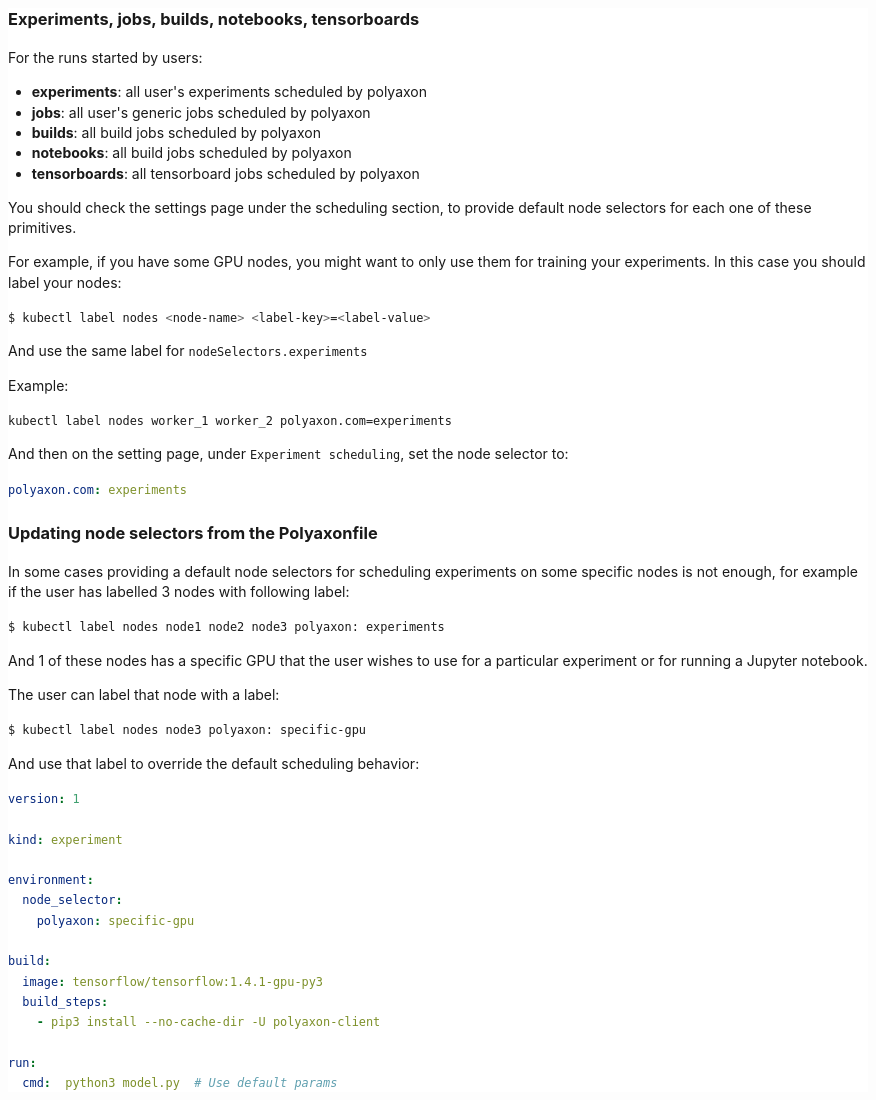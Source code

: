 ### Experiments, jobs, builds, notebooks, tensorboards

For the runs started by users:

  * **experiments**: all user's experiments scheduled by polyaxon
  * **jobs**: all user's generic jobs scheduled by polyaxon
  * **builds**: all build jobs scheduled by polyaxon
  * **notebooks**: all build jobs scheduled by polyaxon
  * **tensorboards**: all tensorboard jobs scheduled by polyaxon
  
You should check the settings page under the scheduling section, to provide default node selectors for each one of these primitives. 

For example, if you have some GPU nodes, you might want to only use them for training your experiments.
In this case you should label your nodes:

```bash
$ kubectl label nodes <node-name> <label-key>=<label-value>
```

And use the same label for `nodeSelectors.experiments`

Example:

```bash
kubectl label nodes worker_1 worker_2 polyaxon.com=experiments
```

And then on the setting page, under `Experiment scheduling`, set the node selector to:

```yaml
polyaxon.com: experiments
```

### Updating node selectors from the Polyaxonfile

In some cases providing a default node selectors for scheduling experiments on some specific nodes is not enough,
for example if the user has labelled 3 nodes with following label:

```bash
$ kubectl label nodes node1 node2 node3 polyaxon: experiments
```

And 1 of these nodes has a specific GPU that the user wishes to use for a particular experiment or for running a Jupyter notebook.

The user can label that node with a label:

```bash
$ kubectl label nodes node3 polyaxon: specific-gpu
```

And use that label to override the default scheduling behavior:

```yaml
version: 1

kind: experiment

environment:
  node_selector:
    polyaxon: specific-gpu

build:
  image: tensorflow/tensorflow:1.4.1-gpu-py3
  build_steps:
    - pip3 install --no-cache-dir -U polyaxon-client

run:
  cmd:  python3 model.py  # Use default params
```